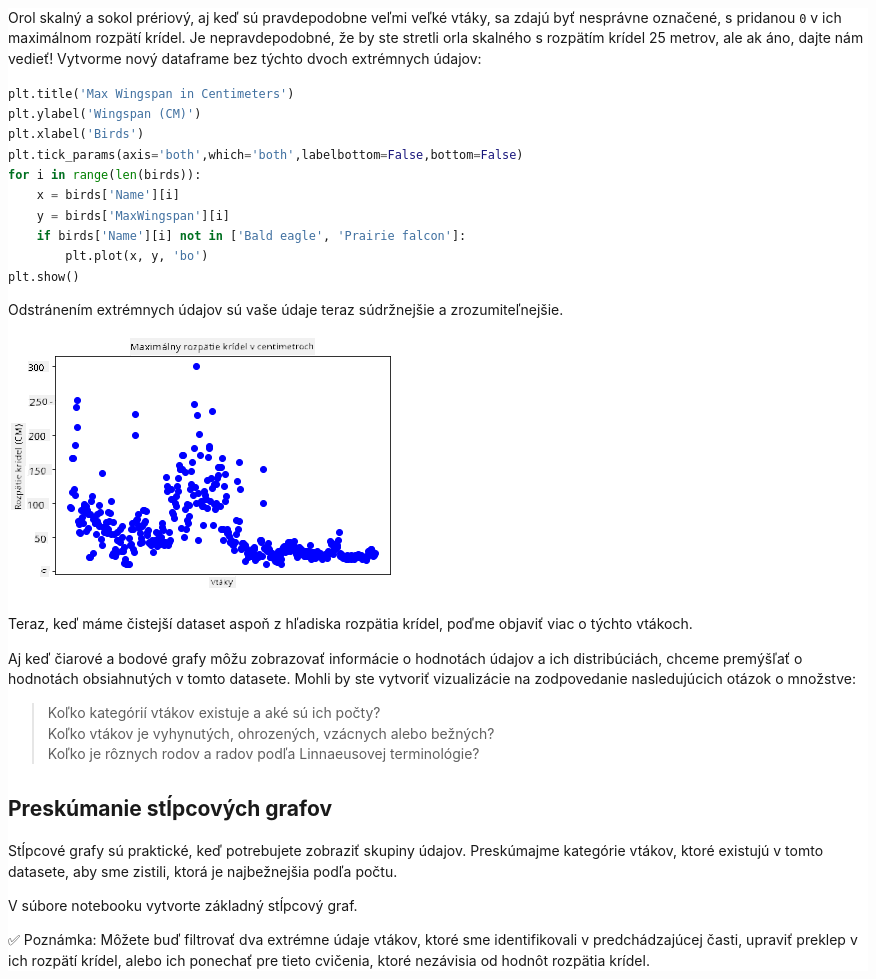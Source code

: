 Orol skalný a sokol prériový, aj keď sú pravdepodobne veľmi veľké vtáky, sa zdajú byť nesprávne označené, s pridanou `0` v ich maximálnom rozpätí krídel. Je nepravdepodobné, že by ste stretli orla skalného s rozpätím krídel 25 metrov, ale ak áno, dajte nám vedieť! Vytvorme nový dataframe bez týchto dvoch extrémnych údajov:

```python
plt.title('Max Wingspan in Centimeters')
plt.ylabel('Wingspan (CM)')
plt.xlabel('Birds')
plt.tick_params(axis='both',which='both',labelbottom=False,bottom=False)
for i in range(len(birds)):
    x = birds['Name'][i]
    y = birds['MaxWingspan'][i]
    if birds['Name'][i] not in ['Bald eagle', 'Prairie falcon']:
        plt.plot(x, y, 'bo')
plt.show()
```  

Odstránením extrémnych údajov sú vaše údaje teraz súdržnejšie a zrozumiteľnejšie.

![bodový graf rozpätí krídel](../../../../translated_images/scatterplot-wingspan-02.1c33790094ce36a75f5fb45b25ed2cf27f0356ea609e43c11e97a2cedd7011a4.sk.png)

Teraz, keď máme čistejší dataset aspoň z hľadiska rozpätia krídel, poďme objaviť viac o týchto vtákoch.

Aj keď čiarové a bodové grafy môžu zobrazovať informácie o hodnotách údajov a ich distribúciách, chceme premýšľať o hodnotách obsiahnutých v tomto datasete. Mohli by ste vytvoriť vizualizácie na zodpovedanie nasledujúcich otázok o množstve:

> Koľko kategórií vtákov existuje a aké sú ich počty?  
> Koľko vtákov je vyhynutých, ohrozených, vzácnych alebo bežných?  
> Koľko je rôznych rodov a radov podľa Linnaeusovej terminológie?  
## Preskúmanie stĺpcových grafov

Stĺpcové grafy sú praktické, keď potrebujete zobraziť skupiny údajov. Preskúmajme kategórie vtákov, ktoré existujú v tomto datasete, aby sme zistili, ktorá je najbežnejšia podľa počtu.

V súbore notebooku vytvorte základný stĺpcový graf.

✅ Poznámka: Môžete buď filtrovať dva extrémne údaje vtákov, ktoré sme identifikovali v predchádzajúcej časti, upraviť preklep v ich rozpätí krídel, alebo ich ponechať pre tieto cvičenia, ktoré nezávisia od hodnôt rozpätia krídel.
